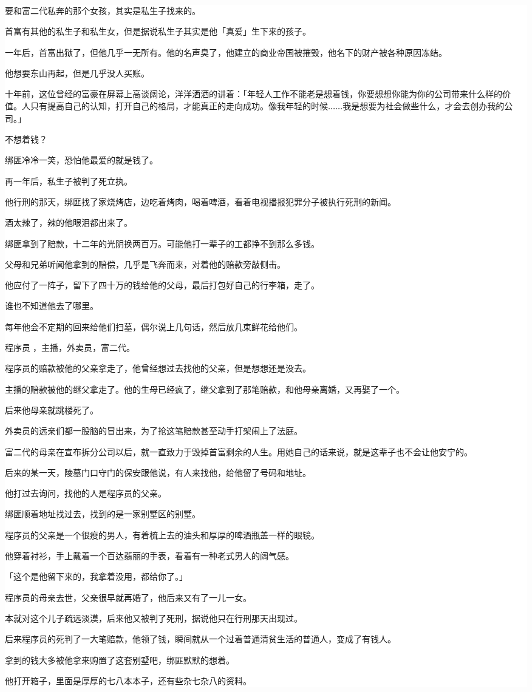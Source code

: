 要和富二代私奔的那个女孩，其实是私生子找来的。

首富有其他的私生子和私生女，但是据说私生子其实是他「真爱」生下来的孩子。

一年后，首富出狱了，但他几乎一无所有。他的名声臭了，他建立的商业帝国被摧毁，他名下的财产被各种原因冻结。

他想要东山再起，但是几乎没人买账。

十年前，这位曾经的富豪在屏幕上高谈阔论，洋洋洒洒的讲着：「年轻人工作不能老是想着钱，你要想想你能为你的公司带来什么样的价值。人只有提高自己的认知，打开自己的格局，才能真正的走向成功。像我年轻的时候……我是想要为社会做些什么，才会去创办我的公司。」

不想着钱？

绑匪冷冷一笑，恐怕他最爱的就是钱了。

再一年后，私生子被判了死立执。

他行刑的那天，绑匪找了家烧烤店，边吃着烤肉，喝着啤酒，看着电视播报犯罪分子被执行死刑的新闻。

酒太辣了，辣的他眼泪都出来了。

绑匪拿到了赔款，十二年的光阴换两百万。可能他打一辈子的工都挣不到那么多钱。

父母和兄弟听闻他拿到的赔偿，几乎是飞奔而来，对着他的赔款旁敲侧击。

他应付了一阵子，留下了四十万的钱给他的父母，最后打包好自己的行李箱，走了。

谁也不知道他去了哪里。

每年他会不定期的回来给他们扫墓，偶尔说上几句话，然后放几束鲜花给他们。

程序员 ，主播，外卖员，富二代。

程序员的赔款被他的父亲拿走了，他曾经想过去找他的父亲，但是想想还是没去。

主播的赔款被他的继父拿走了。他的生母已经疯了，继父拿到了那笔赔款，和他母亲离婚，又再娶了一个。

后来他母亲就跳楼死了。

外卖员的远亲们都一股脑的冒出来，为了抢这笔赔款甚至动手打架闹上了法庭。

富二代的母亲在宣布拆分公司以后，就一直致力于毁掉首富剩余的人生。用她自己的话来说，就是这辈子也不会让他安宁的。

后来的某一天，陵墓门口守门的保安跟他说，有人来找他，给他留了号码和地址。

他打过去询问，找他的人是程序员的父亲。

绑匪顺着地址找过去，找到的是一家别墅区的别墅。

程序员的父亲是一个很瘦的男人，有着梳上去的油头和厚厚的啤酒瓶盖一样的眼镜。

他穿着衬衫，手上戴着一个百达翡丽的手表，看着有一种老式男人的阔气感。

「这个是他留下来的，我拿着没用，都给你了。」

程序员的母亲去世，父亲很早就再婚了，他后来又有了一儿一女。

本就对这个儿子疏远淡漠，后来他又被判了死刑，据说他只在行刑那天出现过。

后来程序员的死判了一大笔赔款，他领了钱，瞬间就从一个过着普通清贫生活的普通人，变成了有钱人。

拿到的钱大多被他拿来购置了这套别墅吧，绑匪默默的想着。

他打开箱子，里面是厚厚的七八本本子，还有些杂七杂八的资料。
